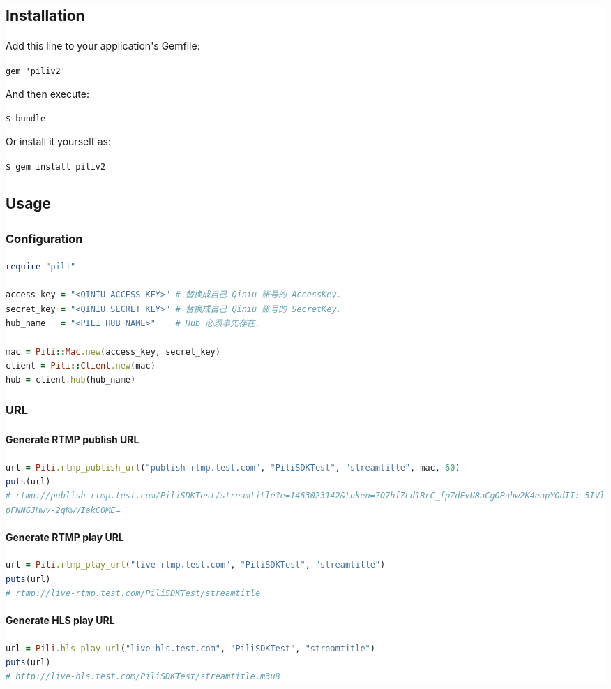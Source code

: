 ## Installation

Add this line to your application's Gemfile:

    gem 'piliv2'

And then execute:

    $ bundle

Or install it yourself as:

    $ gem install piliv2


## Usage

### Configuration

```ruby
require "pili"

access_key = "<QINIU ACCESS KEY>" # 替换成自己 Qiniu 账号的 AccessKey.
secret_key = "<QINIU SECRET KEY>" # 替换成自己 Qiniu 账号的 SecretKey.
hub_name   = "<PILI HUB NAME>"    # Hub 必须事先存在.

mac = Pili::Mac.new(access_key, secret_key)
client = Pili::Client.new(mac)
hub = client.hub(hub_name)
```

### URL

#### Generate RTMP publish URL

```ruby
url = Pili.rtmp_publish_url("publish-rtmp.test.com", "PiliSDKTest", "streamtitle", mac, 60)
puts(url)
# rtmp://publish-rtmp.test.com/PiliSDKTest/streamtitle?e=1463023142&token=7O7hf7Ld1RrC_fpZdFvU8aCgOPuhw2K4eapYOdII:-5IVlpFNNGJHwv-2qKwVIakC0ME=
```

#### Generate RTMP play URL

```ruby
url = Pili.rtmp_play_url("live-rtmp.test.com", "PiliSDKTest", "streamtitle")
puts(url)
# rtmp://live-rtmp.test.com/PiliSDKTest/streamtitle
```

#### Generate HLS play URL

```ruby
url = Pili.hls_play_url("live-hls.test.com", "PiliSDKTest", "streamtitle")
puts(url)
# http://live-hls.test.com/PiliSDKTest/streamtitle.m3u8
```
